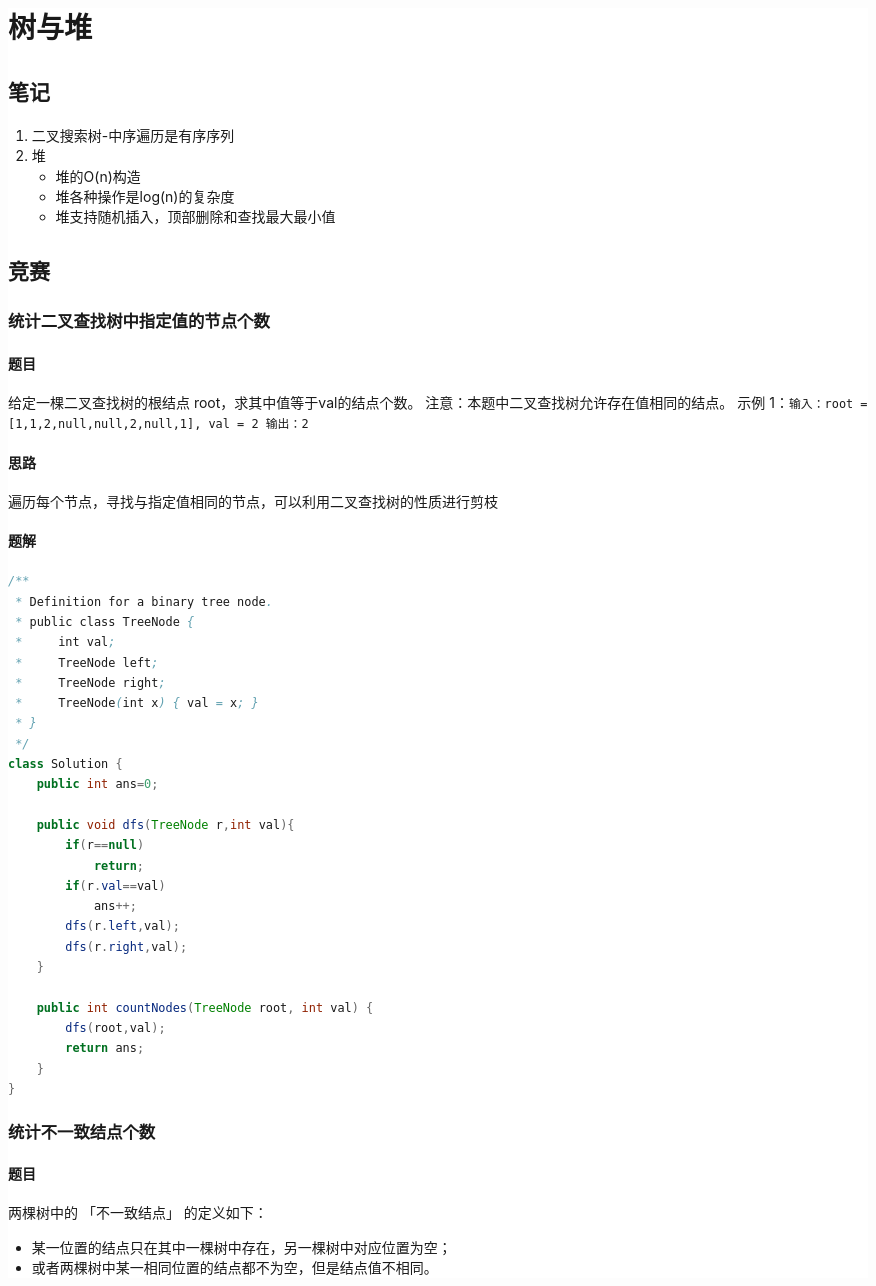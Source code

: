 # 树与堆
## 笔记
1. 二叉搜索树-中序遍历是有序序列
2. 堆
    * 堆的O(n)构造
    * 堆各种操作是log(n)的复杂度
    * 堆支持随机插入，顶部删除和查找最大最小值
## 竞赛
### 统计二叉查找树中指定值的节点个数
#### 题目
给定一棵二叉查找树的根结点 root，求其中值等于val的结点个数。 
注意：本题中二叉查找树允许存在值相同的结点。
示例 1：`输入：root = [1,1,2,null,null,2,null,1], val = 2 输出：2`
#### 思路
遍历每个节点，寻找与指定值相同的节点，可以利用二叉查找树的性质进行剪枝
#### 题解
```java
/**
 * Definition for a binary tree node.
 * public class TreeNode {
 *     int val;
 *     TreeNode left;
 *     TreeNode right;
 *     TreeNode(int x) { val = x; }
 * }
 */
class Solution {
    public int ans=0;

    public void dfs(TreeNode r,int val){
        if(r==null)
            return;
        if(r.val==val)
            ans++;
        dfs(r.left,val);
        dfs(r.right,val);
    }

    public int countNodes(TreeNode root, int val) {
        dfs(root,val);
        return ans;
    }
}
```

### 统计不一致结点个数
#### 题目
两棵树中的 「不一致结点」 的定义如下：
* 某一位置的结点只在其中一棵树中存在，另一棵树中对应位置为空；
* 或者两棵树中某一相同位置的结点都不为空，但是结点值不相同。

